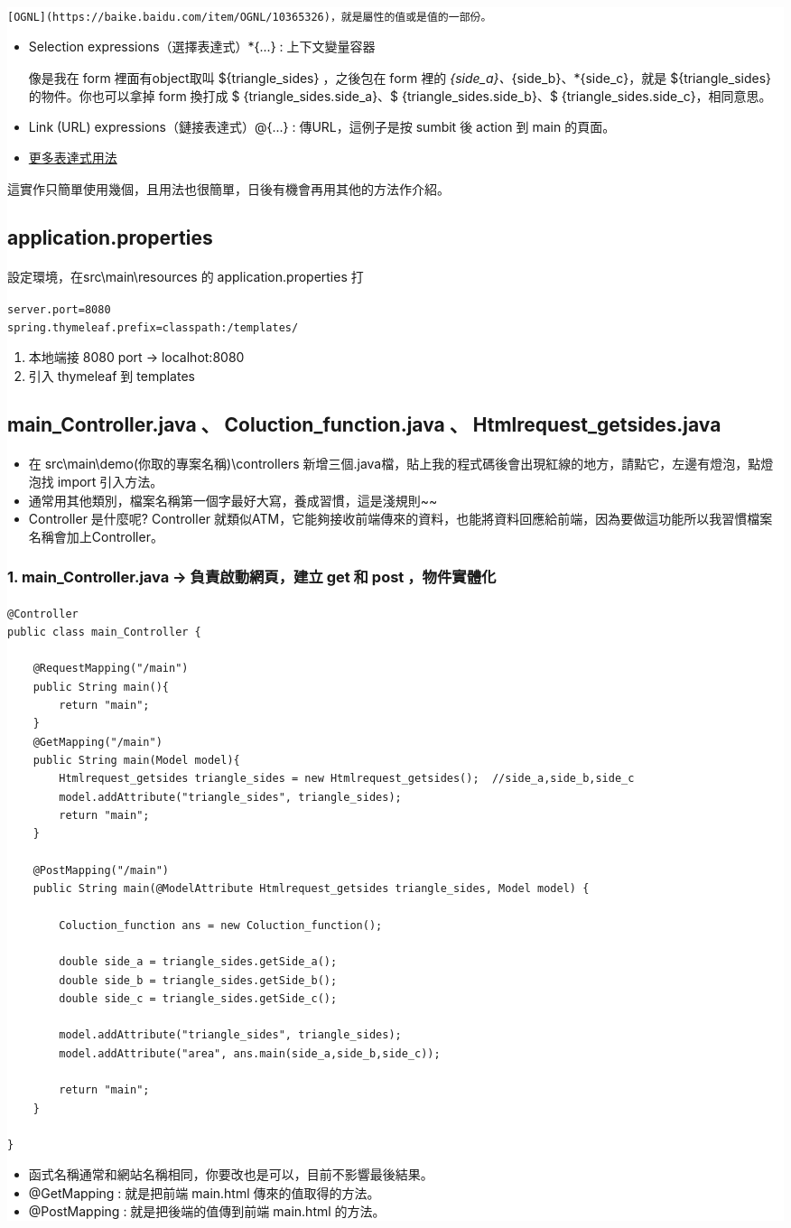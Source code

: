     [OGNL](https://baike.baidu.com/item/OGNL/10365326)，就是屬性的值或是值的一部份。
* Selection expressions（選擇表達式）*{...} : 上下文變量容器

    像是我在 form 裡面有object取叫 ${triangle_sides} ，之後包在 form 裡的 *{side_a}、*{side_b}、*{side_c}，就是 ${triangle_sides} 的物件。你也可以拿掉 form 換打成 $ {triangle_sides.side_a}、$ {triangle_sides.side_b}、$ {triangle_sides.side_c}，相同意思。
* Link (URL) expressions（鏈接表達式）@{...} : 傳URL，這例子是按 sumbit 後 action 到 main 的頁面。
* [更多表達式用法](https://waylau.gitbooks.io/thymeleaf-tutorial/content/docs/standard-expression-syntax.html)

這實作只簡單使用幾個，且用法也很簡單，日後有機會再用其他的方法作介紹。

## application.properties

設定環境，在src\main\resources 的 application.properties 打
```
server.port=8080
spring.thymeleaf.prefix=classpath:/templates/
```
1. 本地端接 8080 port -> localhot:8080
2. 引入 thymeleaf 到 templates

## main_Controller.java 、 Coluction_function.java 、 Htmlrequest_getsides.java

* 在 src\main\demo(你取的專案名稱)\controllers 新增三個.java檔，貼上我的程式碼後會出現紅線的地方，請點它，左邊有燈泡，點燈泡找 import 引入方法。
* 通常用其他類別，檔案名稱第一個字最好大寫，養成習慣，這是淺規則~~
* Controller 是什麼呢? Controller 就類似ATM，它能夠接收前端傳來的資料，也能將資料回應給前端，因為要做這功能所以我習慣檔案名稱會加上Controller。

### 1. main_Controller.java -> 負責啟動網頁，建立 get 和 post ，物件實體化
```
@Controller
public class main_Controller {

    @RequestMapping("/main")
    public String main(){
        return "main";
    }
    @GetMapping("/main")
    public String main(Model model){
        Htmlrequest_getsides triangle_sides = new Htmlrequest_getsides();  //side_a,side_b,side_c
        model.addAttribute("triangle_sides", triangle_sides);
        return "main";
    }

    @PostMapping("/main")
    public String main(@ModelAttribute Htmlrequest_getsides triangle_sides, Model model) {
        
        Coluction_function ans = new Coluction_function();
    
        double side_a = triangle_sides.getSide_a();
        double side_b = triangle_sides.getSide_b();
        double side_c = triangle_sides.getSide_c();
        
        model.addAttribute("triangle_sides", triangle_sides);
        model.addAttribute("area", ans.main(side_a,side_b,side_c));
    
        return "main";
    }
    
}
```
* 函式名稱通常和網站名稱相同，你要改也是可以，目前不影響最後結果。
* @GetMapping : 就是把前端 main.html 傳來的值取得的方法。
* @PostMapping : 就是把後端的值傳到前端 main.html 的方法。